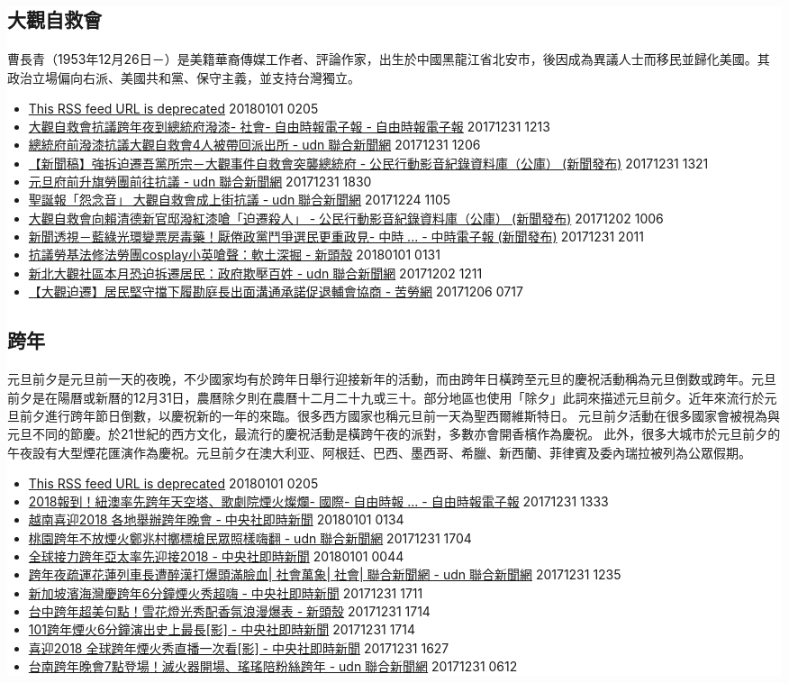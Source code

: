 ## 大觀自救會

曹長青（1953年12月26日－）是美籍華裔傳媒工作者、評論作家，出生於中國黑龍江省北安市，後因成為異議人士而移民並歸化美國。其政治立場偏向右派、美國共和黨、保守主義，並支持台灣獨立。
- [This RSS feed URL is deprecated](0 "This RSS feed URL is deprecated") 20180101 0205
- [大觀自救會抗議跨年夜到總統府潑漆- 社會- 自由時報電子報 - 自由時報電子報](http://news.ltn.com.tw/news/society/breakingnews/2299041 "大觀自救會抗議跨年夜到總統府潑漆- 社會- 自由時報電子報 - 自由時報電子報") 20171231 1213
- [總統府前潑漆抗議大觀自救會4人被帶回派出所 - udn 聯合新聞網](https://udn.com/news/story/6656/2905094?from=udn-relatednews_ch2 "總統府前潑漆抗議大觀自救會4人被帶回派出所 - udn 聯合新聞網") 20171231 1206
- [【新聞稿】強拆迫遷吾黨所宗－大觀事件自救會突襲總統府 - 公民行動影音紀錄資料庫（公庫） (新聞發布)](https://www.civilmedia.tw/archives/72685 "【新聞稿】強拆迫遷吾黨所宗－大觀事件自救會突襲總統府 - 公民行動影音紀錄資料庫（公庫） (新聞發布)") 20171231 1321
- [元旦府前升旗勞團前往抗議 - udn 聯合新聞網](https://udn.com/news/story/11311/2905559 "元旦府前升旗勞團前往抗議 - udn 聯合新聞網") 20171231 1830
- [聖誕報「怨念音」 大觀自救會成上街抗議 - udn 聯合新聞網](https://udn.com/news/story/6656/2892964 "聖誕報「怨念音」 大觀自救會成上街抗議 - udn 聯合新聞網") 20171224 1105
- [大觀自救會向賴清德新官邸潑紅漆嗆「迫遷殺人」 - 公民行動影音紀錄資料庫（公庫） (新聞發布)](https://www.civilmedia.tw/archives/71174 "大觀自救會向賴清德新官邸潑紅漆嗆「迫遷殺人」 - 公民行動影音紀錄資料庫（公庫） (新聞發布)") 20171202 1006
- [新聞透視－藍綠光環變票房毒藥！厭倦政黨鬥爭選民更重政見- 中時 ... - 中時電子報 (新聞發布)](http://www.chinatimes.com/newspapers/20180101000519-260118 "新聞透視－藍綠光環變票房毒藥！厭倦政黨鬥爭選民更重政見- 中時 ... - 中時電子報 (新聞發布)") 20171231 2011
- [抗議勞基法修法勞團cosplay小英嗆聲：軟土深掘 - 新頭殼](https://newtalk.tw/news/view/2018-01-01/108964 "抗議勞基法修法勞團cosplay小英嗆聲：軟土深掘 - 新頭殼") 20180101 0131
- [新北大觀社區本月恐迫拆遷居民：政府欺壓百姓 - udn 聯合新聞網](https://udn.com/news/story/7323/2852661 "新北大觀社區本月恐迫拆遷居民：政府欺壓百姓 - udn 聯合新聞網") 20171202 1211
- [【大觀迫遷】居民堅守擋下履勘庭長出面溝通承諾促退輔會協商 - 苦勞網](http://www.coolloud.org.tw/node/89790 "【大觀迫遷】居民堅守擋下履勘庭長出面溝通承諾促退輔會協商 - 苦勞網") 20171206 0717

## 跨年

元旦前夕是元旦前一天的夜晚，不少國家均有於跨年日舉行迎接新年的活動，而由跨年日橫跨至元旦的慶祝活動稱為元旦倒数或跨年。元旦前夕是在陽曆或新曆的12月31日，農曆除夕則在農曆十二月二十九或三十。部分地區也使用「除夕」此詞來描述元旦前夕。近年來流行於元旦前夕進行跨年節日倒數，以慶祝新的一年的來臨。很多西方國家也稱元旦前一天為聖西爾維斯特日。
元旦前夕活動在很多國家會被視為與元旦不同的節慶。於21世紀的西方文化，最流行的慶祝活動是橫跨午夜的派對，多數亦會開香檳作為慶祝。
此外，很多大城市於元旦前夕的午夜設有大型煙花匯演作為慶祝。元旦前夕在澳大利亚、阿根廷、巴西、墨西哥、希臘、新西蘭、菲律賓及委內瑞拉被列為公眾假期。
- [This RSS feed URL is deprecated](0 "This RSS feed URL is deprecated") 20180101 0205
- [2018報到！紐澳率先跨年天空塔、歌劇院煙火燦爛- 國際- 自由時報 ... - 自由時報電子報](http://news.ltn.com.tw/news/world/breakingnews/2299014 "2018報到！紐澳率先跨年天空塔、歌劇院煙火燦爛- 國際- 自由時報 ... - 自由時報電子報") 20171231 1333
- [越南喜迎2018 各地舉辦跨年晚會 - 中央社即時新聞](http://www.cna.com.tw/news/aopl/201801010037-1.aspx "越南喜迎2018 各地舉辦跨年晚會 - 中央社即時新聞") 20180101 0134
- [桃園跨年不放煙火鄭兆村擲標槍民眾照樣嗨翻 - udn 聯合新聞網](https://udn.com/news/story/6656/2905648 "桃園跨年不放煙火鄭兆村擲標槍民眾照樣嗨翻 - udn 聯合新聞網") 20171231 1704
- [全球接力跨年亞太率先迎接2018 - 中央社即時新聞](http://www.cna.com.tw/news/firstnews/201801010022-1.aspx "全球接力跨年亞太率先迎接2018 - 中央社即時新聞") 20180101 0044
- [跨年夜疏運花蓮列車長遭醉漢打爆頭滿臉血| 社會萬象| 社會| 聯合新聞網 - udn 聯合新聞網](https://udn.com/news/story/7320/2905150 "跨年夜疏運花蓮列車長遭醉漢打爆頭滿臉血| 社會萬象| 社會| 聯合新聞網 - udn 聯合新聞網") 20171231 1235
- [新加坡濱海灣慶跨年6分鐘煙火秀超嗨 - 中央社即時新聞](http://www.cna.com.tw/news/firstnews/201801010010-1.aspx "新加坡濱海灣慶跨年6分鐘煙火秀超嗨 - 中央社即時新聞") 20171231 1711
- [台中跨年超美句點！雪花燈光秀配香氛浪漫爆表 - 新頭殼](https://newtalk.tw/news/view/2018-01-01/108959 "台中跨年超美句點！雪花燈光秀配香氛浪漫爆表 - 新頭殼") 20171231 1714
- [101跨年煙火6分鐘演出史上最長[影] - 中央社即時新聞](http://www.cna.com.tw/news/firstnews/201801010008-1.aspx "101跨年煙火6分鐘演出史上最長[影] - 中央社即時新聞") 20171231 1714
- [喜迎2018 全球跨年煙火秀直播一次看[影] - 中央社即時新聞](http://www.cna.com.tw/news/firstnews/201712310179-1.aspx "喜迎2018 全球跨年煙火秀直播一次看[影] - 中央社即時新聞") 20171231 1627
- [台南跨年晚會7點登場！滅火器開場、瑤瑤陪粉絲跨年 - udn 聯合新聞網](https://udn.com/news/story/6656/2904754 "台南跨年晚會7點登場！滅火器開場、瑤瑤陪粉絲跨年 - udn 聯合新聞網") 20171231 0612
